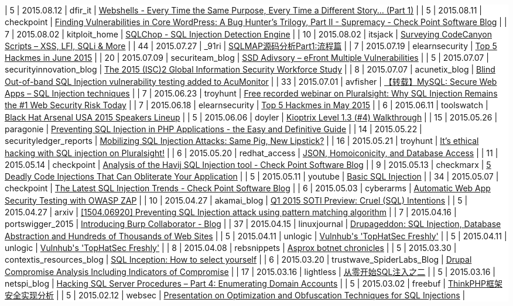 | 5 | 2015.08.12 | dfir_it | [Webshells - Every Time the Same Purpose, Every Time a Different Story… (Part 1)](https://dfir.it/blog/2015/08/12/webshell-every-time-the-same-purpose/) |
| 5 | 2015.08.11 | checkpoint | [Finding Vulnerabilities in Core WordPress: A Bug Hunter’s Trilogy, Part II - Supremacy - Check Point Software Blog](https://blog.checkpoint.com/2015/08/11/finding-vulnerabilities-in-core-wordpress-a-bug-hunters-trilogy-part-ii-supremacy/) |
| 7 | 2015.08.02 | kitploit_home | [SQLChop - SQL Injection Detection Engine](https://www.kitploit.com/2015/08/sqlchop-sql-injection-detection-engine.html) |
| 10 | 2015.08.02 | itsjack | [Surveying CodeCanyon Scripts – XSS, LFI, SQLi & More](https://itsjack.cc/blog/2015/08/surveying-codecanyon-scripts-xss-lfi-sqli-more/) |
| 44 | 2015.07.27 | _91ri | [SQLMAP源码分析Part1:流程篇](http://www.91ri.org/13785.html) |
| 7 | 2015.07.19 | elearnsecurity | [Top 5 Hackmes in June 2015](https://blog.elearnsecurity.com/top-5-hackme-in-june-2015.html) |
| 20 | 2015.07.09 | securiteam_blog | [SSD Adivsory – eFront Multiple Vulnerabilities](https://blogs.securiteam.com/index.php/archives/2482) |
| 5 | 2015.07.07 | securityinnovation_blog | [The 2015 (ISC)2 Global Information Security Workforce Study](https://blog.securityinnovation.com/blog/2015/07/the-2015-isc2-global-information-security-workforce-study.html) |
| 8 | 2015.07.07 | acunetix_blog | [Blind Out-of-band SQL Injection vulnerability testing added to AcuMonitor](https://www.acunetix.com/blog/articles/blind-out-of-band-sql-injection-vulnerability-testing-added-acumonitor/) |
| 33 | 2015.07.01 | avfisher | [【转载】MySQL: Secure Web Apps – SQL Injection techniques](http://avfisher.win/archives/98) |
| 7 | 2015.06.23 | troyhunt | [Free recorded webinar on Pluralsight: Why SQL Injection Remains the #1 Web Security Risk Today](https://www.troyhunt.com/free-recorded-webinar-on-pluralsight/) |
| 7 | 2015.06.18 | elearnsecurity | [Top 5 Hackmes in May 2015](https://blog.elearnsecurity.com/top-5-hackme-in-may-2015.html) |
| 6 | 2015.06.11 | toolswatch | [Black Hat Arsenal USA 2015 Speakers Lineup](http://www.toolswatch.org/2015/06/black-hat-arsenal-usa-2015-speakers-lineup/) |
| 5 | 2015.06.06 | doyler | [Kioptrix Level 1.3 (#4) Walkthrough](https://www.doyler.net/security-not-included/kioptrix-level-1-3-4-walkthrough) |
| 15 | 2015.05.26 | paragonie | [Preventing SQL Injection in PHP Applications - the Easy and Definitive Guide](https://paragonie.com/blog/2015/05/preventing-sql-injection-in-php-applications-easy-and-definitive-guide) |
| 14 | 2015.05.22 | securityledger_reports | [Mobilizing SQL Injection Attacks: Same Pig, New Lipstick?](https://securityledger.com/2015/05/mobilizing-sql-injection-attacks-same-pig-new-lipstick/) |
| 16 | 2015.05.21 | troyhunt | [It’s ethical hacking with SQL injection on Pluralsight!](https://www.troyhunt.com/its-ethical-hacking-with-sql-injection_21/) |
| 6 | 2015.05.20 | redhat_access | [JSON, Homoiconicity, and Database Access](https://access.redhat.com/blogs/766093/posts/1976623) |
| 11 | 2015.05.14 | checkpoint | [Analysis of the Havij SQL Injection tool - Check Point Software Blog](https://blog.checkpoint.com/2015/05/14/analysis-havij-sql-injection-tool/) |
| 9 | 2015.05.13 | checkmarx | [5 Deadly Code Injections That Can Obliterate Your Application](https://www.checkmarx.com/2015/05/13/5-deadly-code-injections-that-can-obliterate-your-application/) |
| 5 | 2015.05.11 | youtube | [Basic SQL Injection](https://www.youtube.com/watch?v=Mu_M0RHQatM) |
| 34 | 2015.05.07 | checkpoint | [The Latest SQL Injection Trends - Check Point Software Blog](https://blog.checkpoint.com/2015/05/07/latest-sql-injection-trends/) |
| 6 | 2015.05.03 | cyberarms | [Automatic Web App Security Testing with OWASP ZAP](https://cyberarms.wordpress.com/2015/05/03/automatic-web-app-security-testing-with-owasp-zap/) |
| 10 | 2015.04.27 | akamai_blog | [Q1 2015 SOTI Preview: Cruel (SQL) Intentions](https://blogs.akamai.com/2015/04/q1-2015-soti-preview-cruel-sql-intentions.html) |
| 5 | 2015.04.27 | arxiv | [[1504.06920] Preventing SQL Injection attack using pattern matching algorithm](https://arxiv.org/abs/1504.06920) |
| 7 | 2015.04.16 | portswigger_2015 | [Introducing Burp Collaborator - Blog](https://portswigger.net/blog/introducing-burp-collaborator) |
| 37 | 2015.04.15 | linuxjournal | [Drupageddon: SQL Injection, Database Abstraction and Hundreds of Thousands of Web Sites](https://www.linuxjournal.com/content/drupageddon-sql-injection-database-abstraction-and-hundreds-thousands-web-sites) |
| 5 | 2015.04.11 | unlogic | [Vulnhub's 'TopHatSec Freshly'](http://unlogic.co.uk/2015/04/11/Vulnhub's%20'TopHatSec%20Freshly'/index.html) |
| 5 | 2015.04.11 | unlogic | [Vulnhub's 'TopHatSec Freshly'](https://www.unlogic.co.uk/2015/04/11/vulnhubs-tophatsec-freshly/) |
| 8 | 2015.04.08 | rebsnippets | [Asprox botnet chronicles](http://rebsnippets.blogspot.com/2015/04/asprox-botnet-chronicles.html) |
| 5 | 2015.03.30 | contextis_resources_blog | [SQL Inception: How to select yourself](https://www.contextis.com/blog/sql-inception-how-to-select-yourself) |
| 6 | 2015.03.20 | trustwave_SpiderLabs_Blog | [Drupal Compromise Analysis Including Indicators of Compromise](https://www.trustwave.com/Resources/SpiderLabs-Blog/Drupal-Compromise-Analysis-Including-Indicators-of-Compromise/) |
| 17 | 2015.03.16 | lightless | [从零开始SQL注入之二](https://lightless.me/archives/zero-to-n-sqli-2.html) |
| 5 | 2015.03.16 | netspi_blog | [Hacking SQL Server Procedures – Part 4: Enumerating Domain Accounts](https://blog.netspi.com/hacking-sql-server-procedures-part-4-enumerating-domain-accounts/) |
| 5 | 2015.03.02 | freebuf | [ThinkPHP框架安全实现分析](http://www.freebuf.com/articles/web/59713.html) |
| 5 | 2015.02.12 | websec | [Presentation on Optimization and Obfuscation Techniques for SQL Injections](https://websec.ca/blog/view/Blackhat-2013-SQL-Injections-Optimization-Obfuscation-presentation) |